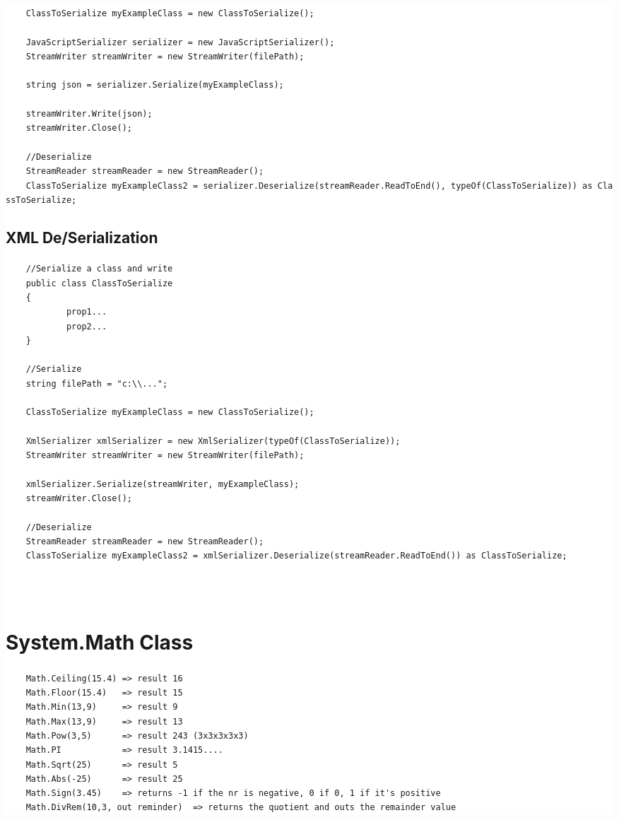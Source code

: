         ClassToSerialize myExampleClass = new ClassToSerialize();
        
        JavaScriptSerializer serializer = new JavaScriptSerializer();
        StreamWriter streamWriter = new StreamWriter(filePath);

        string json = serializer.Serialize(myExampleClass);

        streamWriter.Write(json);
        streamWriter.Close();

        //Deserialize
        StreamReader streamReader = new StreamReader();
        ClassToSerialize myExampleClass2 = serializer.Deserialize(streamReader.ReadToEnd(), typeOf(ClassToSerialize)) as ClassToSerialize;

## XML De/Serialization

        //Serialize a class and write
        public class ClassToSerialize
        {
                prop1...
                prop2...
        }

        //Serialize
        string filePath = "c:\\...";

        ClassToSerialize myExampleClass = new ClassToSerialize();

        XmlSerializer xmlSerializer = new XmlSerializer(typeOf(ClassToSerialize));
        StreamWriter streamWriter = new StreamWriter(filePath);

        xmlSerializer.Serialize(streamWriter, myExampleClass);
        streamWriter.Close();

        //Deserialize
        StreamReader streamReader = new StreamReader();
        ClassToSerialize myExampleClass2 = xmlSerializer.Deserialize(streamReader.ReadToEnd()) as ClassToSerialize;

<br><br>

# System.Math Class

        Math.Ceiling(15.4) => result 16
        Math.Floor(15.4)   => result 15
        Math.Min(13,9)     => result 9
        Math.Max(13,9)     => result 13
        Math.Pow(3,5)      => result 243 (3x3x3x3x3)
        Math.PI            => result 3.1415....
        Math.Sqrt(25)      => result 5
        Math.Abs(-25)      => result 25
        Math.Sign(3.45)    => returns -1 if the nr is negative, 0 if 0, 1 if it's positive 
        Math.DivRem(10,3, out reminder)  => returns the quotient and outs the remainder value
